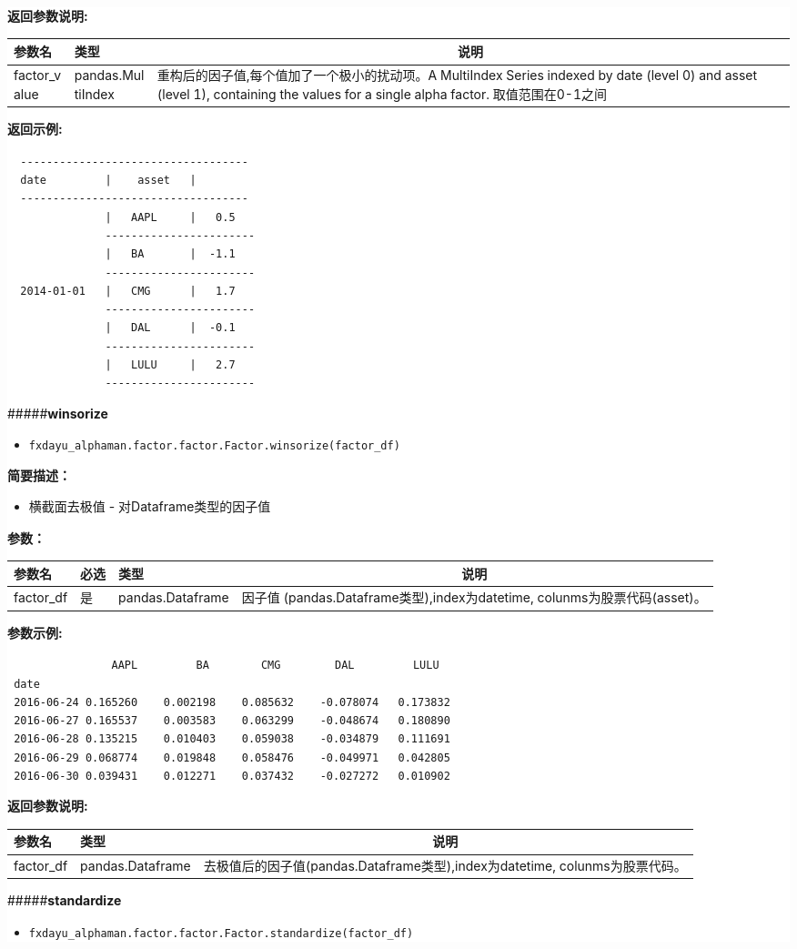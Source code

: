  **返回参数说明:**

|参数名|类型|说明|
|:-----  |:-----|-----                           |
|factor_value |pandas.MultiIndex   |重构后的因子值,每个值加了一个极小的扰动项。A MultiIndex Series indexed by date (level 0) and asset (level 1), containing the values for a single alpha factor. 取值范围在0-1之间 |

**返回示例:**
```
  -----------------------------------
  date         |    asset   |
  -----------------------------------
               |   AAPL     |   0.5
               -----------------------
               |   BA       |  -1.1
               -----------------------
  2014-01-01   |   CMG      |   1.7
               -----------------------
               |   DAL      |  -0.1
               -----------------------
               |   LULU     |   2.7
               -----------------------
```


#####**winsorize**
- ` fxdayu_alphaman.factor.factor.Factor.winsorize(factor_df) `

**简要描述：**

-  横截面去极值 - 对Dataframe类型的因子值

**参数：**

|参数名|必选|类型|说明|
|:----    |:---|:----- |-----   |
|factor_df |是  |pandas.Dataframe|因子值 (pandas.Dataframe类型),index为datetime, colunms为股票代码(asset)。|

**参数示例:**
```
                AAPL	　　　BA	　　　CMG	　　   DAL	     LULU	　　
 date
 2016-06-24	0.165260	0.002198	0.085632	-0.078074	0.173832
 2016-06-27	0.165537	0.003583	0.063299	-0.048674	0.180890
 2016-06-28	0.135215	0.010403	0.059038	-0.034879	0.111691
 2016-06-29	0.068774	0.019848	0.058476	-0.049971	0.042805
 2016-06-30	0.039431	0.012271	0.037432	-0.027272	0.010902
```

 **返回参数说明:**

|参数名|类型|说明|
|:-----  |:-----|-----                           |
| factor_df   |pandas.Dataframe  |去极值后的因子值(pandas.Dataframe类型),index为datetime, colunms为股票代码。 |

#####**standardize**
- ` fxdayu_alphaman.factor.factor.Factor.standardize(factor_df) `
